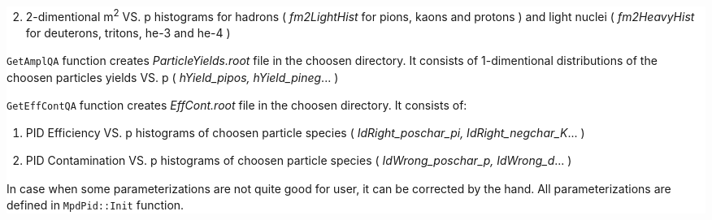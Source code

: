 2) 2-dimentional m<sup>2</sup> VS. p histograms for hadrons ( *fm2LightHist* for pions, kaons and protons ) and light nuclei ( *fm2HeavyHist* for deuterons, tritons, he-3 and he-4 )

`GetAmplQA` function creates *ParticleYields.root* file in the choosen directory. It consists of 1-dimentional distributions of the choosen particles yields VS. p ( *hYield_pipos, hYield_pineg*... )

`GetEffContQA` function creates *EffCont.root* file in the choosen directory. It consists of:

1) PID Efficiency VS. p histograms of choosen particle species ( *IdRight_poschar_pi, IdRight_negchar_K*... )

2) PID Contamination VS. p histograms of choosen particle species ( *IdWrong_poschar_p, IdWrong_d*... )

In case when some parameterizations are not quite good for user, it can be corrected by the hand. All parameterizations are defined in `MpdPid::Init` function.
